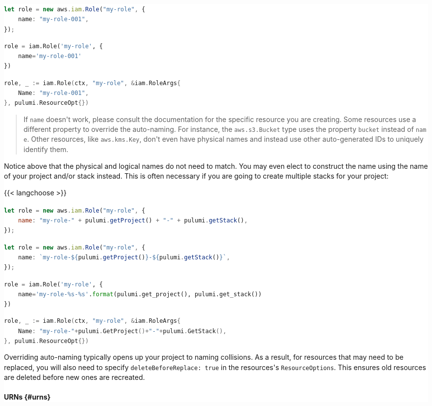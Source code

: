```typescript
let role = new aws.iam.Role("my-role", {
    name: "my-role-001",
});
```

```python
role = iam.Role('my-role', {
    name='my-role-001'
})
```

```go
role, _ := iam.Role(ctx, "my-role", &iam.RoleArgs{
    Name: "my-role-001",
}, pulumi.ResourceOpt{})
```

> If `name` doesn't work, please consult the documentation for the specific resource you are creating. Some resources use a different property to override the auto-naming. For instance, the `aws.s3.Bucket` type uses the property `bucket` instead of `name`. Other resources, like `aws.kms.Key`, don't even have physical names and instead use other auto-generated IDs to uniquely identify them.

Notice above that the physical and logical names do not need to match. You may even elect to construct the name using the name of your project and/or stack instead. This is often necessary if you are going to create multiple stacks for your project:

{{< langchoose >}}

```javascript
let role = new aws.iam.Role("my-role", {
    name: "my-role-" + pulumi.getProject() + "-" + pulumi.getStack(),
});
```

```typescript
let role = new aws.iam.Role("my-role", {
    name: `my-role-${pulumi.getProject()}-${pulumi.getStack()}`,
});
```

```python
role = iam.Role('my-role', {
    name='my-role-%s-%s'.format(pulumi.get_project(), pulumi.get_stack())
})
```

```go
role, _ := iam.Role(ctx, "my-role", &iam.RoleArgs{
    Name: "my-role-"+pulumi.GetProject()+"-"+pulumi.GetStack(),
}, pulumi.ResourceOpt{})
```

Overriding auto-naming typically opens up your project to naming collisions. As a result, for resources that may need to be replaced, you will also need to specify `deleteBeforeReplace: true` in the resources's `ResourceOptions`. This ensures old resources are deleted before new ones are recreated.

#### URNs {#urns}
